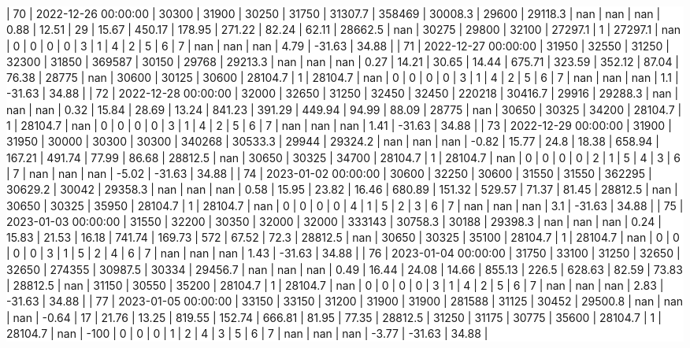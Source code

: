 |  70 | 2022-12-26 00:00:00 |  30300 |  31900 | 30250 |   31750 |     31307.7 | 358469           |  30008.3 |    29600 |  29118.3 |     nan   |     nan   |     nan   |  0.88 |    12.51 |    29    |    15.67 |        450.17 |         178.95 |         271.22 |           82.24 |           62.11 | 28662.5 |      nan |   30275 |    29800 |    32100 |        27297.1 |               1 |         27297.1 |           nan   |                    0 |                 0 |              0 |            0 |           3 |           1 |          4 |            2 |             5 |             6 |             7 |            nan |            nan |            nan |    4.79 | -31.63 | 34.88 |
|  71 | 2022-12-27 00:00:00 |  31950 |  32550 | 31250 |   32300 |     31850   | 369587           |  30150   |    29768 |  29213.3 |     nan   |     nan   |     nan   |  0.27 |    14.21 |    30.65 |    14.44 |        675.71 |         323.59 |         352.12 |           87.04 |           76.38 | 28775   |      nan |   30600 |    30125 |    30600 |        28104.7 |               1 |         28104.7 |           nan   |                    0 |                 0 |              0 |            0 |           3 |           1 |          4 |            2 |             5 |             6 |             7 |            nan |            nan |            nan |    1.1  | -31.63 | 34.88 |
|  72 | 2022-12-28 00:00:00 |  32000 |  32650 | 31250 |   32450 |     32450   | 220218           |  30416.7 |    29916 |  29288.3 |     nan   |     nan   |     nan   |  0.32 |    15.84 |    28.69 |    13.24 |        841.23 |         391.29 |         449.94 |           94.99 |           88.09 | 28775   |      nan |   30650 |    30325 |    34200 |        28104.7 |               1 |         28104.7 |           nan   |                    0 |                 0 |              0 |            0 |           3 |           1 |          4 |            2 |             5 |             6 |             7 |            nan |            nan |            nan |    1.41 | -31.63 | 34.88 |
|  73 | 2022-12-29 00:00:00 |  31900 |  31950 | 30000 |   30300 |     30300   | 340268           |  30533.3 |    29944 |  29324.2 |     nan   |     nan   |     nan   | -0.82 |    15.77 |    24.8  |    18.38 |        658.94 |         167.21 |         491.74 |           77.99 |           86.68 | 28812.5 |      nan |   30650 |    30325 |    34700 |        28104.7 |               1 |         28104.7 |           nan   |                    0 |                 0 |              0 |            0 |           2 |           1 |          5 |            4 |             3 |             6 |             7 |            nan |            nan |            nan |   -5.02 | -31.63 | 34.88 |
|  74 | 2023-01-02 00:00:00 |  30600 |  32250 | 30600 |   31550 |     31550   | 362295           |  30629.2 |    30042 |  29358.3 |     nan   |     nan   |     nan   |  0.58 |    15.95 |    23.82 |    16.46 |        680.89 |         151.32 |         529.57 |           71.37 |           81.45 | 28812.5 |      nan |   30650 |    30325 |    35950 |        28104.7 |               1 |         28104.7 |           nan   |                    0 |                 0 |              0 |            0 |           4 |           1 |          5 |            2 |             3 |             6 |             7 |            nan |            nan |            nan |    3.1  | -31.63 | 34.88 |
|  75 | 2023-01-03 00:00:00 |  31550 |  32200 | 30350 |   32000 |     32000   | 333143           |  30758.3 |    30188 |  29398.3 |     nan   |     nan   |     nan   |  0.24 |    15.83 |    21.53 |    16.18 |        741.74 |         169.73 |         572    |           67.52 |           72.3  | 28812.5 |      nan |   30650 |    30325 |    35100 |        28104.7 |               1 |         28104.7 |           nan   |                    0 |                 0 |              0 |            0 |           3 |           1 |          5 |            2 |             4 |             6 |             7 |            nan |            nan |            nan |    1.43 | -31.63 | 34.88 |
|  76 | 2023-01-04 00:00:00 |  31750 |  33100 | 31250 |   32650 |     32650   | 274355           |  30987.5 |    30334 |  29456.7 |     nan   |     nan   |     nan   |  0.49 |    16.44 |    24.08 |    14.66 |        855.13 |         226.5  |         628.63 |           82.59 |           73.83 | 28812.5 |      nan |   31150 |    30550 |    35200 |        28104.7 |               1 |         28104.7 |           nan   |                    0 |                 0 |              0 |            0 |           3 |           1 |          4 |            2 |             5 |             6 |             7 |            nan |            nan |            nan |    2.83 | -31.63 | 34.88 |
|  77 | 2023-01-05 00:00:00 |  33150 |  33150 | 31200 |   31900 |     31900   | 281588           |  31125   |    30452 |  29500.8 |     nan   |     nan   |     nan   | -0.64 |    17    |    21.76 |    13.25 |        819.55 |         152.74 |         666.81 |           81.95 |           77.35 | 28812.5 |    31250 |   31175 |    30775 |    35600 |        28104.7 |               1 |         28104.7 |           nan   |                 -100 |                 0 |              0 |            0 |           1 |           2 |          4 |            3 |             5 |             6 |             7 |            nan |            nan |            nan |   -3.77 | -31.63 | 34.88 |
